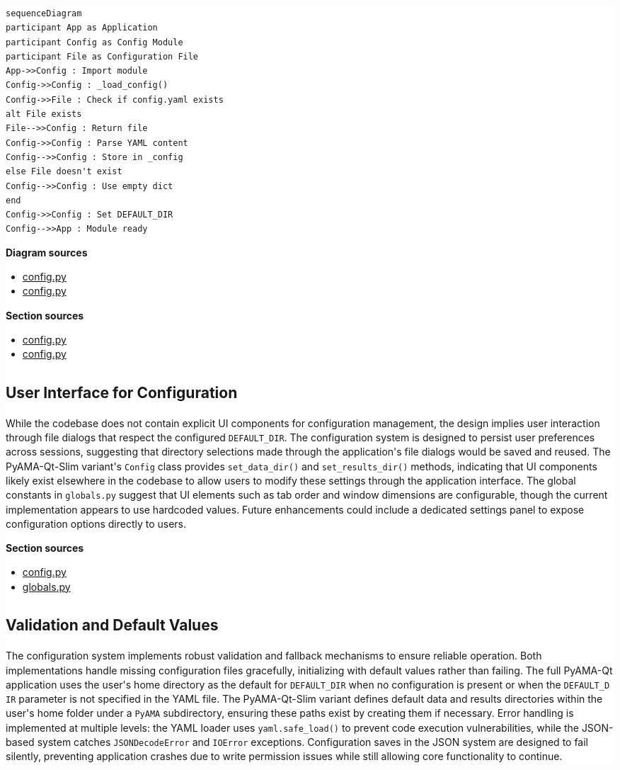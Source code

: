 ```mermaid
sequenceDiagram
participant App as Application
participant Config as Config Module
participant File as Configuration File
App->>Config : Import module
Config->>Config : _load_config()
Config->>File : Check if config.yaml exists
alt File exists
File-->>Config : Return file
Config->>Config : Parse YAML content
Config-->>Config : Store in _config
else File doesn't exist
Config-->>Config : Use empty dict
end
Config->>Config : Set DEFAULT_DIR
Config-->>App : Module ready
```

**Diagram sources**
- [config.py](file://pyama-qt/src/pyama_qt/config.py#L1-L53)
- [config.py](file://pyama-qt-slim/src/pyama_qt/lib/config.py#L9-L63)

**Section sources**
- [config.py](file://pyama-qt/src/pyama_qt/config.py#L1-L53)
- [config.py](file://pyama-qt-slim/src/pyama_qt/lib/config.py#L9-L63)

## User Interface for Configuration
While the codebase does not contain explicit UI components for configuration management, the design implies user interaction through file dialogs that respect the configured `DEFAULT_DIR`. The configuration system is designed to persist user preferences across sessions, suggesting that directory selections made through the application's file dialogs would be saved and reused. The PyAMA-Qt-Slim variant's `Config` class provides `set_data_dir()` and `set_results_dir()` methods, indicating that UI components likely exist elsewhere in the codebase to allow users to modify these settings through the application interface. The global constants in `globals.py` suggest that UI elements such as tab order and window dimensions are configurable, though the current implementation appears to use hardcoded values. Future enhancements could include a dedicated settings panel to expose configuration options directly to users.

**Section sources**
- [config.py](file://pyama-qt-slim/src/pyama_qt/lib/config.py#L9-L63)
- [globals.py](file://pyama-qt-slim/src/pyama_qt/globals.py#L1-L35)

## Validation and Default Values
The configuration system implements robust validation and fallback mechanisms to ensure reliable operation. Both implementations handle missing configuration files gracefully, initializing with default values rather than failing. The full PyAMA-Qt application uses the user's home directory as the default for `DEFAULT_DIR` when no configuration is present or when the `DEFAULT_DIR` parameter is not specified in the YAML file. The PyAMA-Qt-Slim variant defines default data and results directories within the user's home folder under a `PyAMA` subdirectory, ensuring these paths exist by creating them if necessary. Error handling is implemented at multiple levels: the YAML loader uses `yaml.safe_load()` to prevent code execution vulnerabilities, while the JSON-based system catches `JSONDecodeError` and `IOError` exceptions. Configuration saves in the JSON system are designed to fail silently, preventing application crashes due to write permission issues while still allowing core functionality to continue.
